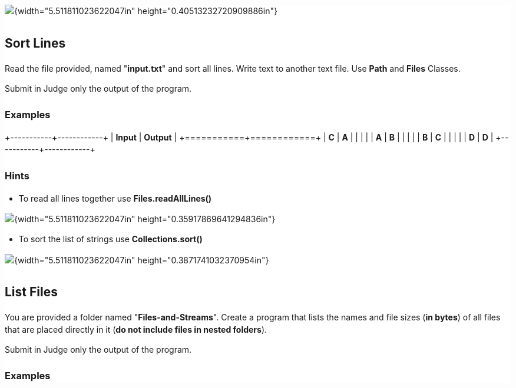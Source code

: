 ![](media/image9.png){width="5.511811023622047in"
height="0.40513232720909886in"}

Sort Lines
----------

Read the file provided, named \"**input.txt**\" and sort all lines.
Write text to another text file. Use **Path** and **Files** Classes.

Submit in Judge only the output of the program.

### Examples

+-----------+------------+
| **Input** | **Output** |
+===========+============+
| **C**     | **A**      |
|           |            |
| **A**     | **B**      |
|           |            |
| **B**     | **C**      |
|           |            |
| **D**     | **D**      |
+-----------+------------+

### Hints

-   To read all lines together use **Files.readAllLines()**

![](media/image10.png){width="5.511811023622047in"
height="0.35917869641294836in"}

-   To sort the list of strings use **Collections.sort()**

![](media/image11.png){width="5.511811023622047in"
height="0.3871741032370954in"}

List Files
----------

You are provided a folder named \"**Files-and-Streams**\". Create a
program that lists the names and file sizes (**in bytes**) of all files
that are placed directly in it (**do not include files in nested
folders**).

Submit in Judge only the output of the program.

### Examples
